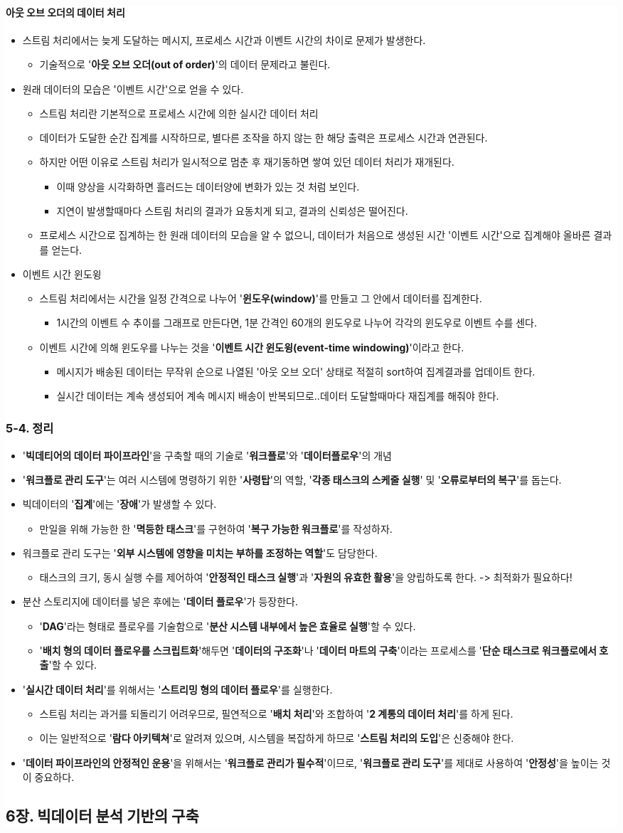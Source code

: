 #### 아웃 오브 오더의 데이터 처리

- 스트림 처리에서는 늦게 도달하는 메시지, 프로세스 시간과 이벤트 시간의 차이로 문제가 발생한다. 
  
  - 기술적으로 '**아웃 오브 오더(out of order)**'의 데이터 문제라고 불린다.

- 원래 데이터의 모습은 '이벤트 시간'으로 얻을 수 있다.
  
  - 스트림 처리란 기본적으로 프로세스 시간에 의한 실시간 데이터 처리
  
  - 데이터가 도달한 순간 집계를 시작하므로, 별다른 조작을 하지 않는 한 해당 출력은 프로세스 시간과 연관된다.
  
  - 하지만 어떤 이유로 스트림 처리가 일시적으로 멈춘 후 재기동하면 쌓여 있던 데이터 처리가 재개된다.
    
    - 이때 양상을 시각화하면 흘러드는 데이터양에 변화가 있는 것 처럼 보인다.
    
    - 지연이 발생할때마다 스트림 처리의 결과가 요동치게 되고, 결과의 신뢰성은 떨어진다.
  
  - 프로세스 시간으로 집계하는 한 원래 데이터의 모습을 알 수 없으니, 데이터가 처음으로 생성된 시간 '이벤트 시간'으로 집계해야 올바른 결과를 얻는다.

- 이벤트 시간 윈도윙
  
  - 스트림 처리에서는 시간을 일정 간격으로 나누어 '**윈도우(window)**'를 만들고 그 안에서 데이터를 집계한다.
    
    - 1시간의 이벤트 수 추이를 그래프로 만든다면, 1분 간격인 60개의 윈도우로 나누어 각각의 윈도우로 이벤트 수를 센다.
  
  - 이벤트 시간에 의해 윈도우를 나누는 것을 '**이벤트 시간 윈도윙(event-time windowing)**'이라고 한다.
    
    - 메시지가 배송된 데이터는 무작위 순으로 나열된 '아웃 오브 오더' 상태로 적절히 sort하여 집계결과를 업데이트 한다.
    
    - 실시간 데이터는 계속 생성되어 계속 메시지 배송이 반복되므로..데이터 도달할때마다 재집계를 해줘야 한다.

### 5-4. 정리

- '**빅데티어의 데이터 파이프라인**'을 구축할 때의 기술로 '**워크플로**'와 '**데이터플로우**'의 개념

- '**워크플로 관리 도구**'는 여러 시스템에 명령하기 위한 '**사령탑**'의 역할, '**각종 태스크의 스케줄 실행**' 및 '**오류로부터의 복구**'를 돕는다.

- 빅데이터의 '**집계**'에는 '**장애**'가 발생할 수 있다. 
  
  - 만일을 위해 가능한 한 '**멱등한 태스크**'를 구현하여 '**복구 가능한 워크플로**'를 작성하자.

- 워크플로 관리 도구는 '**외부 시스템에 영향을 미치는 부하를 조정하는 역할**'도 담당한다.
  
  - 태스크의 크기, 동시 실행 수를 제어하여 '**안정적인 태스크 실행**'과 '**자원의 유효한 활용**'을 양립하도록 한다. -> 최적화가 필요하다!

- 분산 스토리지에 데이터를 넣은 후에는 '**데이터 플로우**'가 등장한다.
  
  - '**DAG**'라는 형태로 플로우를 기술함으로 '**분산 시스템 내부에서 높은 효율로 실행**'할 수 있다.
  
  - '**배치 형의 데이터 플로우를 스크립트화**'해두면 '**데이터의 구조화**'나 '**데이터 마트의 구축**'이라는 프로세스를 '**단순 태스크로 워크플로에서 호출**'할 수 있다.

- '**실시간 데이터 처리**'를 위해서는 '**스트리밍 형의 데이터 플로우**'를 실행한다.
  
  - 스트림 처리는 과거를 되돌리기 어려우므로, 필연적으로 '**배치 처리**'와 조합하여 '**2 계통의 데이터 처리**'를 하게 된다.
  
  - 이는 일반적으로 '**람다 아키텍쳐**'로 알려져 있으며, 시스템을 복잡하게 하므로 '**스트림 처리의 도입**'은 신중해야 한다.

- '**데이터 파이프라인의 안정적인 운용**'을 위해서는 '**워크플로 관리가 필수적**'이므로, '**워크플로 관리 도구**'를 제대로 사용하여 '**안정성**'을 높이는 것이 중요하다.

## 6장. 빅데이터 분석 기반의 구축
